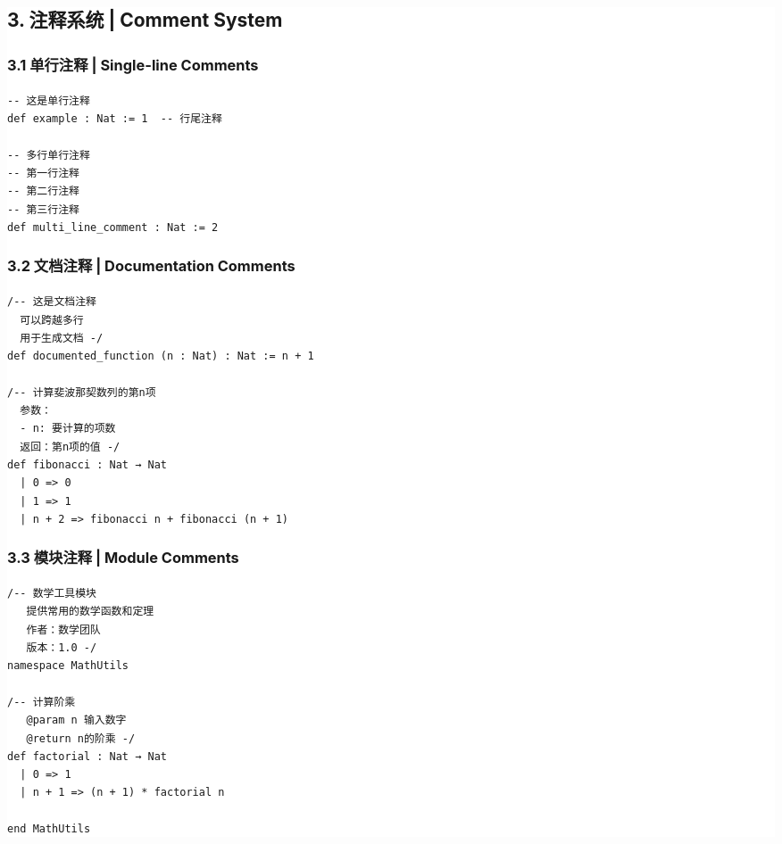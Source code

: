 
## 3. 注释系统 | Comment System

### 3.1 单行注释 | Single-line Comments

```lean
-- 这是单行注释
def example : Nat := 1  -- 行尾注释

-- 多行单行注释
-- 第一行注释
-- 第二行注释
-- 第三行注释
def multi_line_comment : Nat := 2
```

### 3.2 文档注释 | Documentation Comments

```lean
/-- 这是文档注释
  可以跨越多行
  用于生成文档 -/
def documented_function (n : Nat) : Nat := n + 1

/-- 计算斐波那契数列的第n项
  参数：
  - n: 要计算的项数
  返回：第n项的值 -/
def fibonacci : Nat → Nat
  | 0 => 0
  | 1 => 1
  | n + 2 => fibonacci n + fibonacci (n + 1)
```

### 3.3 模块注释 | Module Comments

```lean
/-- 数学工具模块
   提供常用的数学函数和定理
   作者：数学团队
   版本：1.0 -/
namespace MathUtils

/-- 计算阶乘
   @param n 输入数字
   @return n的阶乘 -/
def factorial : Nat → Nat
  | 0 => 1
  | n + 1 => (n + 1) * factorial n

end MathUtils
```
